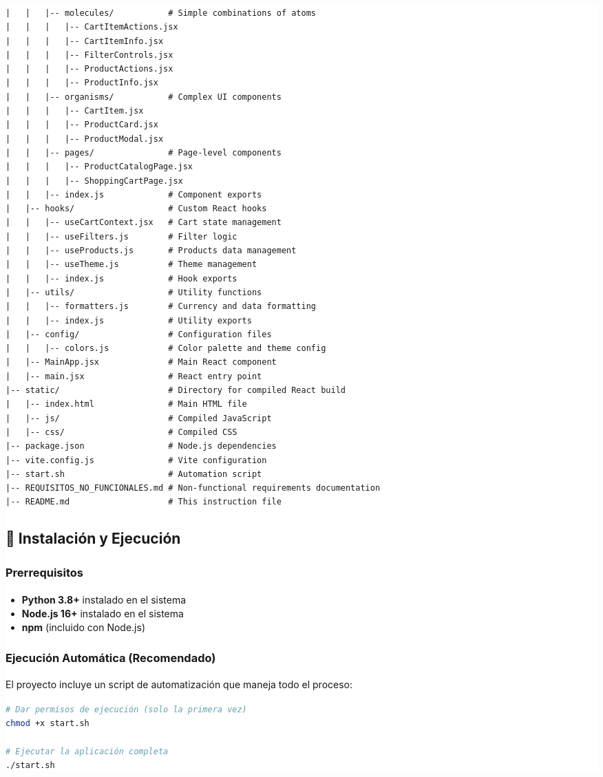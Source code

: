 ```
|   |   |-- molecules/           # Simple combinations of atoms
|   |   |   |-- CartItemActions.jsx
|   |   |   |-- CartItemInfo.jsx
|   |   |   |-- FilterControls.jsx
|   |   |   |-- ProductActions.jsx
|   |   |   |-- ProductInfo.jsx
|   |   |-- organisms/           # Complex UI components
|   |   |   |-- CartItem.jsx
|   |   |   |-- ProductCard.jsx
|   |   |   |-- ProductModal.jsx
|   |   |-- pages/               # Page-level components
|   |   |   |-- ProductCatalogPage.jsx
|   |   |   |-- ShoppingCartPage.jsx
|   |   |-- index.js             # Component exports
|   |-- hooks/                   # Custom React hooks
|   |   |-- useCartContext.jsx   # Cart state management
|   |   |-- useFilters.js        # Filter logic
|   |   |-- useProducts.js       # Products data management
|   |   |-- useTheme.js          # Theme management
|   |   |-- index.js             # Hook exports
|   |-- utils/                   # Utility functions
|   |   |-- formatters.js        # Currency and data formatting
|   |   |-- index.js             # Utility exports
|   |-- config/                  # Configuration files
|   |   |-- colors.js            # Color palette and theme config
|   |-- MainApp.jsx              # Main React component
|   |-- main.jsx                 # React entry point
|-- static/                      # Directory for compiled React build
|   |-- index.html               # Main HTML file
|   |-- js/                      # Compiled JavaScript
|   |-- css/                     # Compiled CSS
|-- package.json                 # Node.js dependencies
|-- vite.config.js               # Vite configuration
|-- start.sh                     # Automation script
|-- REQUISITOS_NO_FUNCIONALES.md # Non-functional requirements documentation
|-- README.md                    # This instruction file
```

## 🚀 Instalación y Ejecución

### Prerrequisitos

- **Python 3.8+** instalado en el sistema
- **Node.js 16+** instalado en el sistema
- **npm** (incluido con Node.js)

### Ejecución Automática (Recomendado)

El proyecto incluye un script de automatización que maneja todo el proceso:

```bash
# Dar permisos de ejecución (solo la primera vez)
chmod +x start.sh

# Ejecutar la aplicación completa
./start.sh
```
